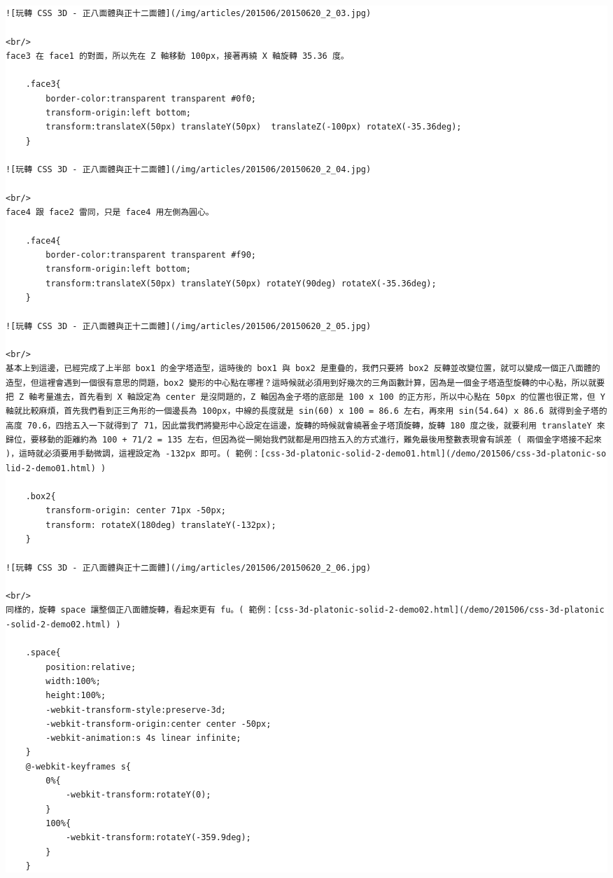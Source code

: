 	![玩轉 CSS 3D - 正八面體與正十二面體](/img/articles/201506/20150620_2_03.jpg)

	<br/>
	face3 在 face1 的對面，所以先在 Z 軸移動 100px，接著再繞 X 軸旋轉 35.36 度。

		.face3{
			border-color:transparent transparent #0f0;
			transform-origin:left bottom;
			transform:translateX(50px) translateY(50px)  translateZ(-100px) rotateX(-35.36deg);
		}

	![玩轉 CSS 3D - 正八面體與正十二面體](/img/articles/201506/20150620_2_04.jpg)

	<br/>
	face4 跟 face2 雷同，只是 face4 用左側為圓心。

		.face4{
			border-color:transparent transparent #f90;
			transform-origin:left bottom;
			transform:translateX(50px) translateY(50px) rotateY(90deg) rotateX(-35.36deg);
		}

	![玩轉 CSS 3D - 正八面體與正十二面體](/img/articles/201506/20150620_2_05.jpg)

	<br/>
	基本上到這邊，已經完成了上半部 box1 的金字塔造型，這時後的 box1 與 box2 是重疊的，我們只要將 box2 反轉並改變位置，就可以變成一個正八面體的造型，但這裡會遇到一個很有意思的問題，box2 變形的中心點在哪裡？這時候就必須用到好幾次的三角函數計算，因為是一個金子塔造型旋轉的中心點，所以就要把 Z 軸考量進去，首先看到 X 軸設定為 center 是沒問題的，Z 軸因為金子塔的底部是 100 x 100 的正方形，所以中心點在 50px 的位置也很正常，但 Y 軸就比較麻煩，首先我們看到正三角形的一個邊長為 100px，中線的長度就是 sin(60) x 100 = 86.6 左右，再來用 sin(54.64) x 86.6 就得到金子塔的高度 70.6，四捨五入一下就得到了 71，因此當我們將變形中心設定在這邊，旋轉的時候就會繞著金子塔頂旋轉，旋轉 180 度之後，就要利用 translateY 來歸位，要移動的距離約為 100 + 71/2 = 135 左右，但因為從一開始我們就都是用四捨五入的方式進行，難免最後用整數表現會有誤差 ( 兩個金字塔接不起來 )，這時就必須要用手動微調，這裡設定為 -132px 即可。( 範例：[css-3d-platonic-solid-2-demo01.html](/demo/201506/css-3d-platonic-solid-2-demo01.html) )

		.box2{
	  		transform-origin: center 71px -50px;
	  		transform: rotateX(180deg) translateY(-132px);
		}

	![玩轉 CSS 3D - 正八面體與正十二面體](/img/articles/201506/20150620_2_06.jpg)

	<br/>
	同樣的，旋轉 space 讓整個正八面體旋轉，看起來更有 fu。( 範例：[css-3d-platonic-solid-2-demo02.html](/demo/201506/css-3d-platonic-solid-2-demo02.html) )

		.space{
			position:relative;
			width:100%;
			height:100%;
			-webkit-transform-style:preserve-3d;
			-webkit-transform-origin:center center -50px;
			-webkit-animation:s 4s linear infinite;
		}
		@-webkit-keyframes s{
			0%{
				-webkit-transform:rotateY(0);
			}
			100%{
				-webkit-transform:rotateY(-359.9deg);
			}
		}
